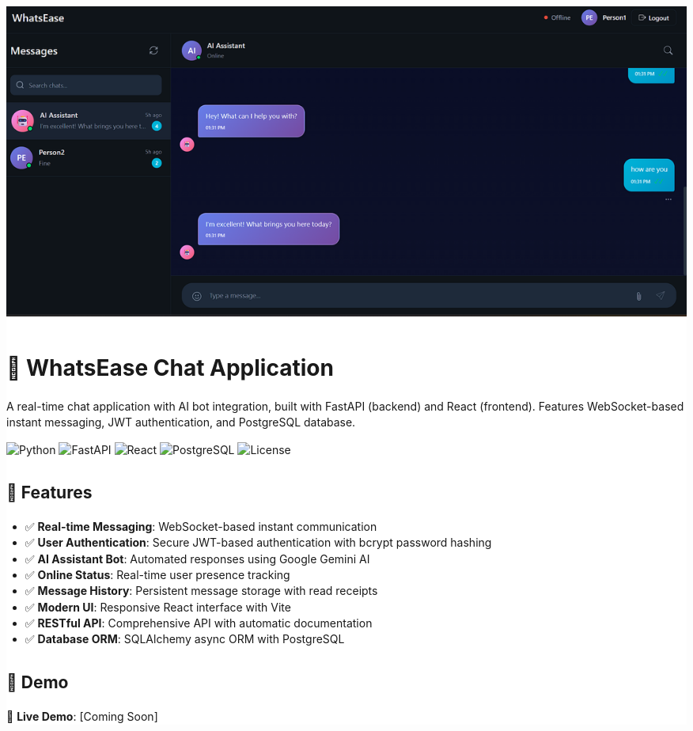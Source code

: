 ![Demo Screenshot](frontend/public/Demo.png)

# 💬 WhatsEase Chat Application

A real-time chat application with AI bot integration, built with FastAPI (backend) and React (frontend). Features WebSocket-based instant messaging, JWT authentication, and PostgreSQL database.

![Python](https://img.shields.io/badge/Python-3.11-blue)
![FastAPI](https://img.shields.io/badge/FastAPI-0.100+-green)
![React](https://img.shields.io/badge/React-19.1-blue)
![PostgreSQL](https://img.shields.io/badge/PostgreSQL-12+-blue)
![License](https://img.shields.io/badge/License-MIT-yellow)

## 🌟 Features

- ✅ **Real-time Messaging**: WebSocket-based instant communication
- ✅ **User Authentication**: Secure JWT-based authentication with bcrypt password hashing
- ✅ **AI Assistant Bot**: Automated responses using Google Gemini AI
- ✅ **Online Status**: Real-time user presence tracking
- ✅ **Message History**: Persistent message storage with read receipts
- ✅ **Modern UI**: Responsive React interface with Vite
- ✅ **RESTful API**: Comprehensive API with automatic documentation
- ✅ **Database ORM**: SQLAlchemy async ORM with PostgreSQL

## 🎯 Demo

🔗 **Live Demo**: [Coming Soon]
